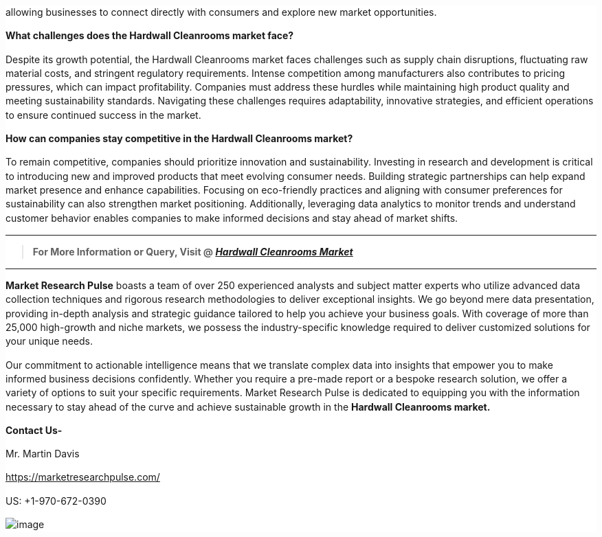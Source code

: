 allowing businesses to connect directly with consumers and explore new market opportunities.</p><p><strong>What challenges does the Hardwall Cleanrooms market face?</strong></p><p>Despite its growth potential, the Hardwall Cleanrooms market faces challenges such as supply chain disruptions, fluctuating raw material costs, and stringent regulatory requirements. Intense competition among manufacturers also contributes to pricing pressures, which can impact profitability. Companies must address these hurdles while maintaining high product quality and meeting sustainability standards. Navigating these challenges requires adaptability, innovative strategies, and efficient operations to ensure continued success in the market.</p><p><strong>How can companies stay competitive in the Hardwall Cleanrooms market?</strong></p><p>To remain competitive, companies should prioritize innovation and sustainability. Investing in research and development is critical to introducing new and improved products that meet evolving consumer needs. Building strategic partnerships can help expand market presence and enhance capabilities. Focusing on eco-friendly practices and aligning with consumer preferences for sustainability can also strengthen market positioning. Additionally, leveraging data analytics to monitor trends and understand customer behavior enables companies to make informed decisions and stay ahead of market shifts.</p><hr /><blockquote><p><strong>For More Information or Query, Visit @&nbsp;<em><a href="https://marketresearchpulse.com/report/76850/hardwall-cleanrooms-market?utm_source=Linkedin&utm_medium=030">Hardwall Cleanrooms Market</a></em></strong></p></blockquote><hr /><p><strong>Market Research Pulse</strong> boasts a team of over 250 experienced analysts and subject matter experts who utilize advanced data collection techniques and rigorous research methodologies to deliver exceptional insights. We go beyond mere data presentation, providing in-depth analysis and strategic guidance tailored to help you achieve your business goals. With coverage of more than 25,000 high-growth and niche markets, we possess the industry-specific knowledge required to deliver customized solutions for your unique needs.</p><p>Our commitment to actionable intelligence means that we translate complex data into insights that empower you to make informed business decisions confidently. Whether you require a pre-made report or a bespoke research solution, we offer a variety of options to suit your specific requirements. Market Research Pulse is dedicated to equipping you with the information necessary to stay ahead of the curve and achieve sustainable growth in the <strong>Hardwall Cleanrooms market.</strong></p><p><strong>Contact Us-</strong></p><p>Mr. Martin Davis</p><p>https://marketresearchpulse.com/</p><p>US: +1-970-672-0390</p>
![image](https://github.com/user-attachments/assets/79feacb9-5b4a-4bf8-8764-6fa0050b14ef)
